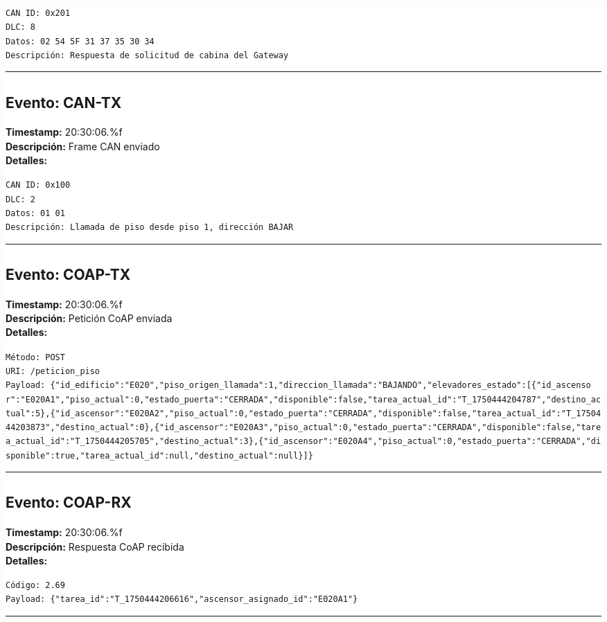 ```
CAN ID: 0x201
DLC: 8
Datos: 02 54 5F 31 37 35 30 34 
Descripción: Respuesta de solicitud de cabina del Gateway
```

---

## Evento: CAN-TX

**Timestamp:** 20:30:06.%f  
**Descripción:** Frame CAN enviado  
**Detalles:**

```
CAN ID: 0x100
DLC: 2
Datos: 01 01 
Descripción: Llamada de piso desde piso 1, dirección BAJAR
```

---

## Evento: COAP-TX

**Timestamp:** 20:30:06.%f  
**Descripción:** Petición CoAP enviada  
**Detalles:**

```
Método: POST
URI: /peticion_piso
Payload: {"id_edificio":"E020","piso_origen_llamada":1,"direccion_llamada":"BAJANDO","elevadores_estado":[{"id_ascensor":"E020A1","piso_actual":0,"estado_puerta":"CERRADA","disponible":false,"tarea_actual_id":"T_1750444204787","destino_actual":5},{"id_ascensor":"E020A2","piso_actual":0,"estado_puerta":"CERRADA","disponible":false,"tarea_actual_id":"T_1750444203873","destino_actual":0},{"id_ascensor":"E020A3","piso_actual":0,"estado_puerta":"CERRADA","disponible":false,"tarea_actual_id":"T_1750444205705","destino_actual":3},{"id_ascensor":"E020A4","piso_actual":0,"estado_puerta":"CERRADA","disponible":true,"tarea_actual_id":null,"destino_actual":null}]}
```

---

## Evento: COAP-RX

**Timestamp:** 20:30:06.%f  
**Descripción:** Respuesta CoAP recibida  
**Detalles:**

```
Código: 2.69
Payload: {"tarea_id":"T_1750444206616","ascensor_asignado_id":"E020A1"}
```

---
